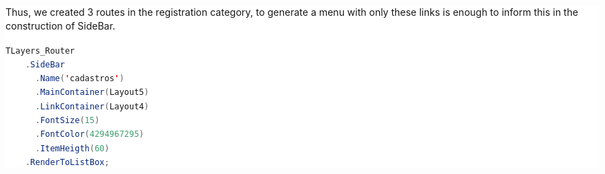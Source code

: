 Thus, we created 3 routes in the registration category, to generate a menu with only these links is enough to inform this in the construction of SideBar.

```java
TLayers_Router
    .SideBar
      .Name('cadastros')
      .MainContainer(Layout5)
      .LinkContainer(Layout4)
      .FontSize(15)
      .FontColor(4294967295)
      .ItemHeigth(60)
    .RenderToListBox;
```
